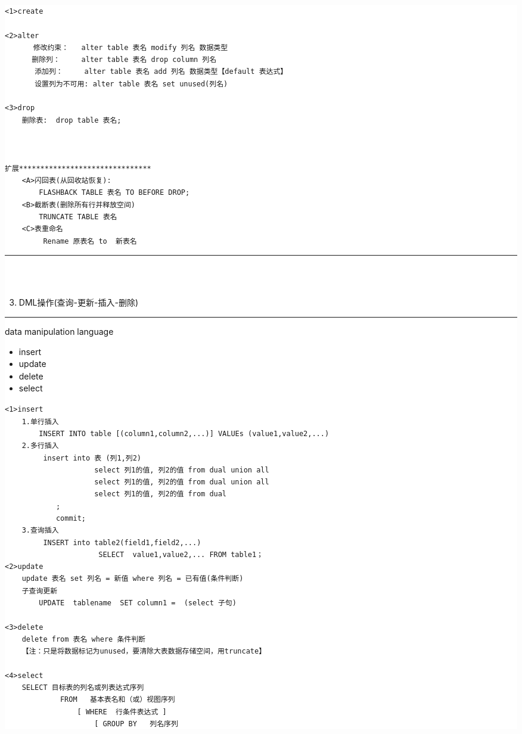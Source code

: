 ```
<1>create

<2>alter
	　 修改约束：   alter table 表名 modify 列名 数据类型
　 　  删除列：     alter table 表名 drop column 列名
	   添加列：     alter table 表名 add 列名 数据类型【default 表达式】
	   设置列为不可用: alter table 表名 set unused(列名)

<3>drop
	删除表:  drop table 表名;



扩展*******************************
	<A>闪回表(从回收站恢复): 
		FLASHBACK TABLE 表名 TO BEFORE DROP;
	<B>截断表(删除所有行并释放空间)
		TRUNCATE TABLE 表名
	<C>表重命名
		 Rename 原表名 to  新表名

```


---
<br><br>



3. DML操作(查询-更新-插入-删除)
-------------------
data manipulation language
+ insert
+ update
+ delete
+ select

```
<1>insert
	1.单行插入
		INSERT INTO table [(column1,column2,...)] VALUEs (value1,value2,...)
	2.多行插入
		 insert into 表 (列1,列2)
                     select 列1的值, 列2的值 from dual union all
                     select 列1的值, 列2的值 from dual union all
                     select 列1的值, 列2的值 from dual
			;
            commit;	
    3.查询插入
    	 INSERT into table2(field1,field2,...)   
　　　　　　            SELECT  value1,value2,... FROM table1；
<2>update
	update 表名 set 列名 = 新值 where 列名 = 已有值(条件判断)
	子查询更新
		UPDATE  tablename  SET column1 =  (select 子句) 

<3>delete
	delete from 表名 where 条件判断
	【注：只是将数据标记为unused，要清除大表数据存储空间，用truncate】

<4>select
	SELECT 目标表的列名或列表达式序列
　　　        FROM   基本表名和（或）视图序列
　　　            [ WHERE  行条件表达式 ]
　　　                [ GROUP BY   列名序列
```